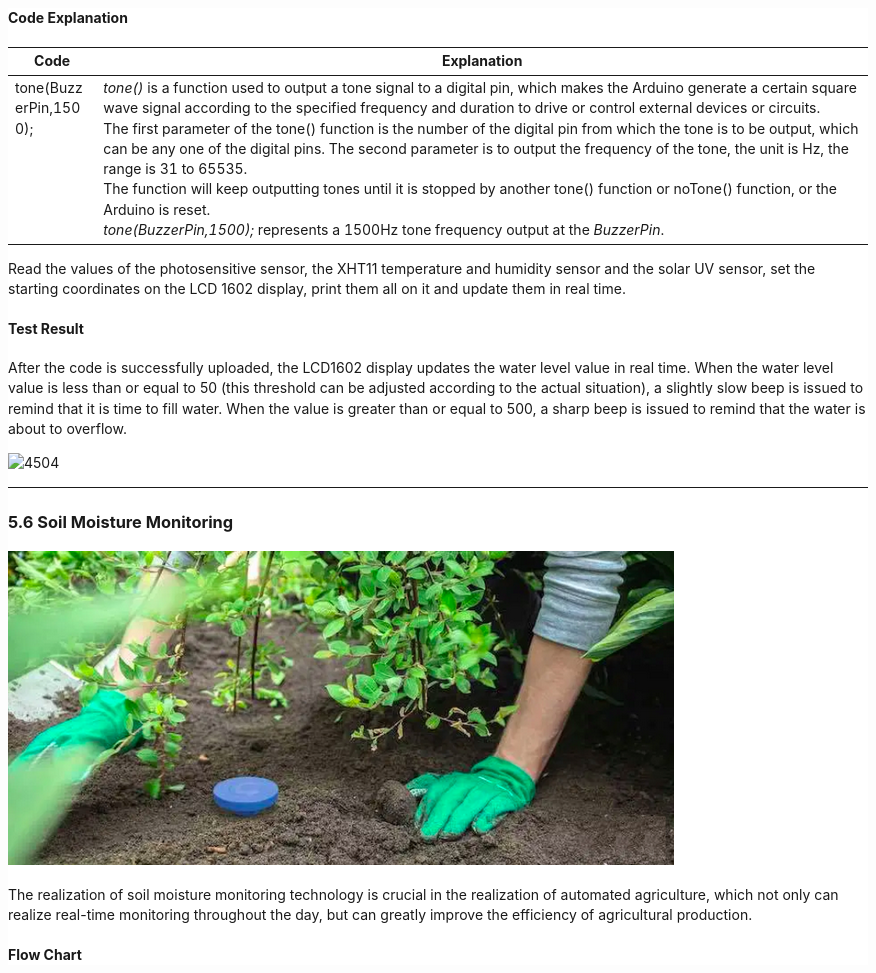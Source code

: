 

#### Code Explanation

| Code                | Explanation                                  |
| --------------------- | ------------------------------------------------------------ |
| tone(BuzzerPin,1500); | *tone()* is a function used to output a tone signal to a digital pin, which makes the Arduino generate a certain square wave signal according to the specified frequency and duration to drive or control external devices or circuits.<br>The first parameter of the tone() function is the number of the digital pin from which the tone is to be output, which can be any one of the digital pins. The second parameter is to output the frequency of the tone, the unit is Hz, the range is 31 to 65535.<br>The function will keep outputting tones until it is stopped by another tone() function or noTone() function, or the Arduino is reset.<br>*tone(BuzzerPin,1500);* represents a 1500Hz tone frequency output at the *BuzzerPin*. |

Read the values of the photosensitive sensor, the XHT11 temperature and humidity sensor and the solar UV sensor, set the starting coordinates on the LCD 1602 display, print them all on it and update them in real time.




#### Test Result

After the code is successfully uploaded, the LCD1602 display updates the water level value in real time. When the water level value is less than or equal to 50 (this threshold can be adjusted according to the actual situation), a slightly slow beep is issued to remind that it is time to fill water. 
When the value is greater than or equal to 500, a sharp beep is issued to remind that the water is about to overflow.


![4504](media/4504.png)

---

### 5.6 Soil Moisture Monitoring

![4601](media/4601.png)


The realization of soil moisture monitoring technology is crucial in the realization of automated agriculture, which not only can realize real-time monitoring throughout the day, but can greatly improve the efficiency of agricultural production.


#### Flow Chart
